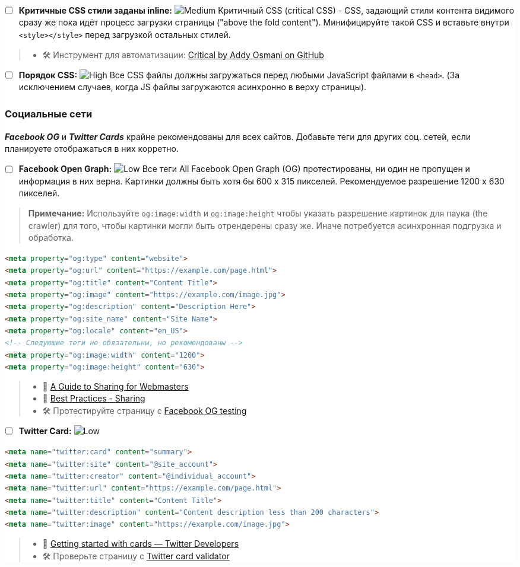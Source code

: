 * [ ] **Критичные CSS стили заданы inline:** ![Medium][medium_img] Критичный CSS (critical CSS) - CSS, задающий стили контента видимого сразу же пока идёт процесс загрузки страницы ("above the fold content"). Минифицируйте такой CSS и вставьте внутри `<style></style>` перед загрузкой остальных стилей.
> * 🛠 Инструмент для автоматизации: [Critical by Addy Osmani on GitHub](https://github.com/addyosmani/critical)

* [ ] **Порядок CSS:** ![High][high_img] Все CSS файлы должны загружаться перед любыми JavaScript файлами в `<head>`. (За исключением случаев, когда JS файлы загружаются асинхронно в верху страницы).

### Социальные сети

***Facebook OG*** и ***Twitter Cards*** крайне рекомендованы для всех сайтов. Добавьте теги для других соц. сетей, если планируете отображаться в них корретно.

* [ ] **Facebook Open Graph:** ![Low][low_img] Все теги All Facebook Open Graph (OG) протестированы, ни один не пропущен и информация в них верна. Картинки должны быть хотя бы 600 x 315 пикселей. Рекомендуемое разрешение 1200 x 630 пикселей.

> **Примечание:** Используйте `og:image:width` и `og:image:height` чтобы указать разрешение картинок для паука (the crawler) для того, чтобы картинки могли быть отрендерены сразу же. Иначе потребуется асинхронная подгрузка и обработка.

```html
<meta property="og:type" content="website">
<meta property="og:url" content="https://example.com/page.html">
<meta property="og:title" content="Content Title">
<meta property="og:image" content="https://example.com/image.jpg">
<meta property="og:description" content="Description Here">
<meta property="og:site_name" content="Site Name">
<meta property="og:locale" content="en_US">
<!-- Следующие теги не обязательны, но рекомендованы -->
<meta property="og:image:width" content="1200">
<meta property="og:image:height" content="630">
```

> * 📖 [A Guide to Sharing for Webmasters](https://developers.facebook.com/docs/sharing/webmasters/)
> * 📖 [Best Practices - Sharing](https://developers.facebook.com/docs/sharing/best-practices/)
> * 🛠 Протестируйте страницу с [Facebook OG testing](https://developers.facebook.com/tools/debug/)

* [ ] **Twitter Card:** ![Low][low_img]

```html
<meta name="twitter:card" content="summary">
<meta name="twitter:site" content="@site_account">
<meta name="twitter:creator" content="@individual_account">
<meta name="twitter:url" content="https://example.com/page.html">
<meta name="twitter:title" content="Content Title">
<meta name="twitter:description" content="Content description less than 200 characters">
<meta name="twitter:image" content="https://example.com/image.jpg">
```

> * 📖 [Getting started with cards — Twitter Developers](https://developer.twitter.com/en/docs/tweets/optimize-with-cards/guides/getting-started)
> * 🛠 Проверьте страницу с [Twitter card validator](https://cards-dev.twitter.com/validator)


[low_img]: https://front-end-checklist.now.sh/low.svg
[medium_img]: https://front-end-checklist.now.sh/medium.svg
[high_img]: https://front-end-checklist.now.sh/high.svg